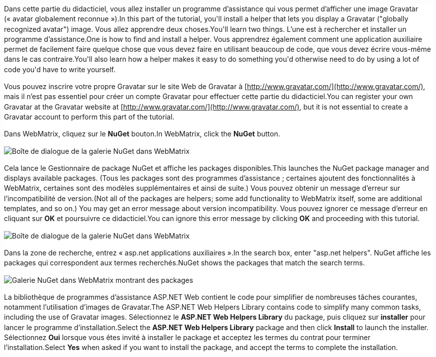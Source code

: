 <span data-ttu-id="d02b9-354">Dans cette partie du didacticiel, vous allez installer un programme d’assistance qui vous permet d’afficher une image Gravatar (« avatar globalement reconnue »).</span><span class="sxs-lookup"><span data-stu-id="d02b9-354">In this part of the tutorial, you'll install a helper that lets you display a Gravatar ("globally recognized avatar") image.</span></span> <span data-ttu-id="d02b9-355">Vous allez apprendre deux choses.</span><span class="sxs-lookup"><span data-stu-id="d02b9-355">You'll learn two things.</span></span> <span data-ttu-id="d02b9-356">L’une est à rechercher et installer un programme d’assistance.</span><span class="sxs-lookup"><span data-stu-id="d02b9-356">One is how to find and install a helper.</span></span> <span data-ttu-id="d02b9-357">Vous apprendrez également comment une application auxiliaire permet de facilement faire quelque chose que vous devez faire en utilisant beaucoup de code, que vous devez écrire vous-même dans le cas contraire.</span><span class="sxs-lookup"><span data-stu-id="d02b9-357">You'll also learn how a helper makes it easy to do something you'd otherwise need to do by using a lot of code you'd have to write yourself.</span></span>

<span data-ttu-id="d02b9-358">Vous pouvez inscrire votre propre Gravatar sur le site Web de Gravatar à [http://www.gravatar.com/](http://www.gravatar.com/), mais il n’est pas essentiel pour créer un compte Gravatar pour effectuer cette partie du didacticiel.</span><span class="sxs-lookup"><span data-stu-id="d02b9-358">You can register your own Gravatar at the Gravatar website at [http://www.gravatar.com/](http://www.gravatar.com/), but it is not essential to create a Gravatar account to perform this part of the tutorial.</span></span>

<span data-ttu-id="d02b9-359">Dans WebMatrix, cliquez sur le **NuGet** bouton.</span><span class="sxs-lookup"><span data-stu-id="d02b9-359">In WebMatrix, click the **NuGet** button.</span></span>

![Boîte de dialogue de la galerie NuGet dans WebMatrix](intro-to-web-pages-programming/_static/image7.png)

<span data-ttu-id="d02b9-361">Cela lance le Gestionnaire de package NuGet et affiche les packages disponibles.</span><span class="sxs-lookup"><span data-stu-id="d02b9-361">This launches the NuGet package manager and displays available packages.</span></span> <span data-ttu-id="d02b9-362">(Tous les packages sont des programmes d’assistance ; certaines ajoutent des fonctionnalités à WebMatrix, certaines sont des modèles supplémentaires et ainsi de suite.) Vous pouvez obtenir un message d’erreur sur l’incompatibilité de version.</span><span class="sxs-lookup"><span data-stu-id="d02b9-362">(Not all of the packages are helpers; some add functionality to WebMatrix itself, some are additional templates, and so on.) You may get an error message about version incompatibility.</span></span> <span data-ttu-id="d02b9-363">Vous pouvez ignorer ce message d’erreur en cliquant sur **OK** et poursuivre ce didacticiel.</span><span class="sxs-lookup"><span data-stu-id="d02b9-363">You can ignore this error message by clicking **OK** and proceeding with this tutorial.</span></span>

![Boîte de dialogue de la galerie NuGet dans WebMatrix](intro-to-web-pages-programming/_static/image8.png)

<span data-ttu-id="d02b9-365">Dans la zone de recherche, entrez « asp.net applications auxiliaires ».</span><span class="sxs-lookup"><span data-stu-id="d02b9-365">In the search box, enter "asp.net helpers".</span></span> <span data-ttu-id="d02b9-366">NuGet affiche les packages qui correspondent aux termes recherchés.</span><span class="sxs-lookup"><span data-stu-id="d02b9-366">NuGet shows the packages that match the search terms.</span></span>

![Galerie NuGet dans WebMatrix montrant des packages](intro-to-web-pages-programming/_static/image9.png)

<span data-ttu-id="d02b9-368">La bibliothèque de programmes d’assistance ASP.NET Web contient le code pour simplifier de nombreuses tâches courantes, notamment l’utilisation d’images de Gravatar.</span><span class="sxs-lookup"><span data-stu-id="d02b9-368">The ASP.NET Web Helpers Library contains code to simplify many common tasks, including the use of Gravatar images.</span></span> <span data-ttu-id="d02b9-369">Sélectionnez le **ASP.NET Web Helpers Library** du package, puis cliquez sur **installer** pour lancer le programme d’installation.</span><span class="sxs-lookup"><span data-stu-id="d02b9-369">Select the **ASP.NET Web Helpers Library** package and then click **Install** to launch the installer.</span></span> <span data-ttu-id="d02b9-370">Sélectionnez **Oui** lorsque vous êtes invité à installer le package et acceptez les termes du contrat pour terminer l’installation.</span><span class="sxs-lookup"><span data-stu-id="d02b9-370">Select **Yes** when asked if you want to install the package, and accept the terms to complete the installation.</span></span>
